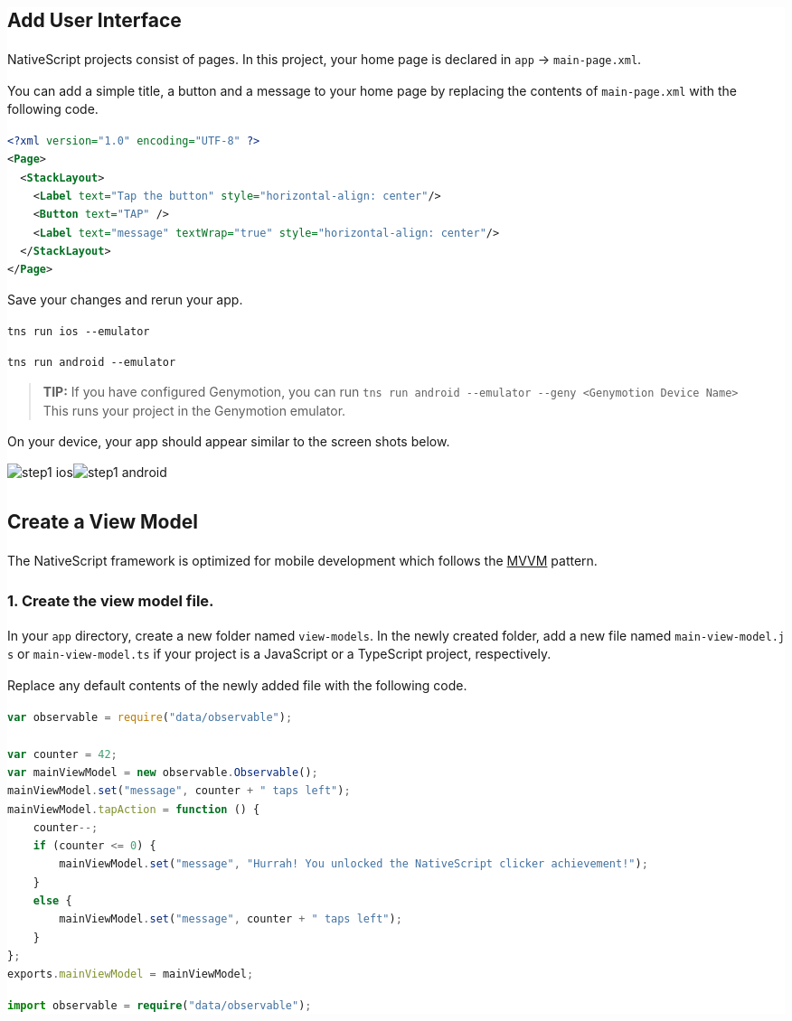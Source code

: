 ## Add User Interface

NativeScript projects consist of pages. In this project, your home page is declared in `app` &#8594; `main-page.xml`. 

You can add a simple title, a button and a message to your home page by replacing the contents of `main-page.xml` with the following code.

```XML
<?xml version="1.0" encoding="UTF-8" ?>
<Page>
  <StackLayout>
    <Label text="Tap the button" style="horizontal-align: center"/>
    <Button text="TAP" />
    <Label text="message" textWrap="true" style="horizontal-align: center"/>
  </StackLayout>
</Page>
```

Save your changes and rerun your app.

```iOS
tns run ios --emulator
```
```Android
tns run android --emulator
```

> **TIP:** If you have configured Genymotion, you can run `tns run android --emulator --geny <Genymotion Device Name>`<br/>This runs your project in the Genymotion emulator.

On your device, your app should appear similar to the screen shots below.

![step1 ios](http://docs.nativescript.org/img/getting-started/step1-ios.png "step1 ios")![step1 android](http://docs.nativescript.org/img/getting-started/step1-android.png "step1 android")

## Create a View Model

The NativeScript framework is optimized for mobile development which follows the [MVVM](http://en.wikipedia.org/wiki/Model_View_ViewModel) pattern.

### 1. Create the view model file.

In your `app` directory, create a new folder named `view-models`. In the newly created folder, add a new file named `main-view-model.js` or `main-view-model.ts` if your project is a JavaScript or a TypeScript project, respectively.

Replace any default contents of the newly added file with the following code.

``` JavaScript
var observable = require("data/observable");

var counter = 42;
var mainViewModel = new observable.Observable();
mainViewModel.set("message", counter + " taps left");
mainViewModel.tapAction = function () {
    counter--;
    if (counter <= 0) {
        mainViewModel.set("message", "Hurrah! You unlocked the NativeScript clicker achievement!");
    }
    else {
        mainViewModel.set("message", counter + " taps left");
    }
};
exports.mainViewModel = mainViewModel;
```
``` TypeScript
import observable = require("data/observable");

```